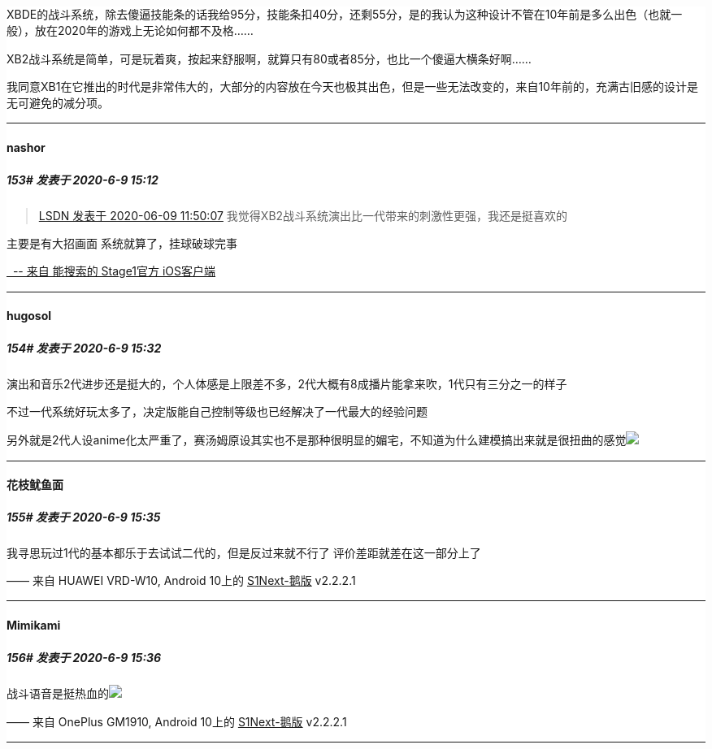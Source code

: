 
XBDE的战斗系统，除去傻逼技能条的话我给95分，技能条扣40分，还剩55分，是的我认为这种设计不管在10年前是多么出色（也就一般），放在2020年的游戏上无论如何都不及格……


XB2战斗系统是简单，可是玩着爽，按起来舒服啊，就算只有80或者85分，也比一个傻逼大横条好啊……


我同意XB1在它推出的时代是非常伟大的，大部分的内容放在今天也极其出色，但是一些无法改变的，来自10年前的，充满古旧感的设计是无可避免的减分项。


-----

####  nashor  
##### 153#       发表于 2020-6-9 15:12


<blockquote><a href="httphttps://bbs.saraba1st.com/2b/forum.php?mod=redirect&amp;goto=findpost&amp;pid=47732355&amp;ptid=1940576" target="_blank">LSDN 发表于 2020-06-09 11:50:07</a>
我觉得XB2战斗系统演出比一代带来的刺激性更强，我还是挺喜欢的</blockquote>主要是有大招画面
系统就算了，挂球破球完事

[  -- 来自 能搜索的 Stage1官方 iOS客户端](https://itunes.apple.com/fi/app/saraba1st/id1221237470?mt=8)


-----

####  hugosol  
##### 154#       发表于 2020-6-9 15:32


演出和音乐2代进步还是挺大的，个人体感是上限差不多，2代大概有8成播片能拿来吹，1代只有三分之一的样子

不过一代系统好玩太多了，决定版能自己控制等级也已经解决了一代最大的经验问题

另外就是2代人设anime化太严重了，赛汤姆原设其实也不是那种很明显的媚宅，不知道为什么建模搞出来就是很扭曲的感觉<img src="https://static.saraba1st.com/image/smiley/face2017/001.png" referrerpolicy="no-referrer">


-----

####  花枝鱿鱼面  
##### 155#       发表于 2020-6-9 15:35


我寻思玩过1代的基本都乐于去试试二代的，但是反过来就不行了
评价差距就差在这一部分上了

—— 来自 HUAWEI VRD-W10, Android 10上的 [S1Next-鹅版](https://github.com/ykrank/S1-Next/releases) v2.2.2.1


-----

####  Mimikami  
##### 156#       发表于 2020-6-9 15:36


战斗语音是挺热血的<img src="https://static.saraba1st.com/image/smiley/face2017/002.png" referrerpolicy="no-referrer">

—— 来自 OnePlus GM1910, Android 10上的 [S1Next-鹅版](https://github.com/ykrank/S1-Next/releases) v2.2.2.1


-----
